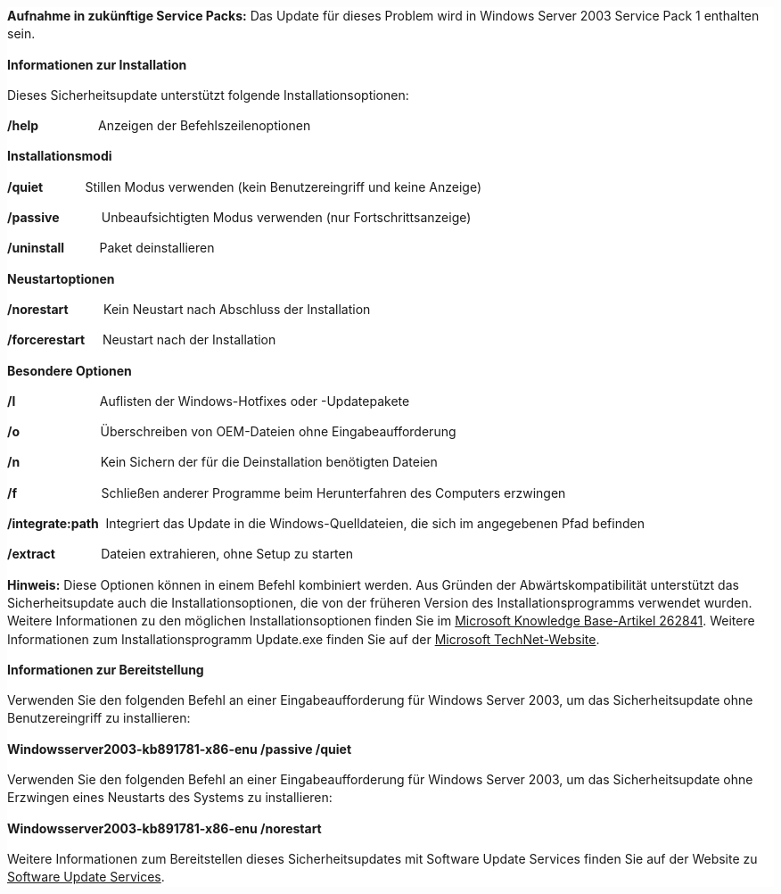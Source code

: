 **Aufnahme in zukünftige Service Packs:**
Das Update für dieses Problem wird in Windows Server 2003 Service Pack 1 enthalten sein.

**Informationen zur Installation**

Dieses Sicherheitsupdate unterstützt folgende Installationsoptionen:

**/help**                 Anzeigen der Befehlszeilenoptionen

**Installationsmodi**

**/quiet**            Stillen Modus verwenden (kein Benutzereingriff und keine Anzeige)

**/passive**            Unbeaufsichtigten Modus verwenden (nur Fortschrittsanzeige)

**/uninstall**          Paket deinstallieren

**Neustartoptionen**

**/norestart**          Kein Neustart nach Abschluss der Installation

**/forcerestart**     Neustart nach der Installation

**Besondere Optionen**

**/l**                        Auflisten der Windows-Hotfixes oder -Updatepakete

**/o**                       Überschreiben von OEM-Dateien ohne Eingabeaufforderung

**/n**                       Kein Sichern der für die Deinstallation benötigten Dateien

**/f**                        Schließen anderer Programme beim Herunterfahren des Computers erzwingen

**/integrate:path**  Integriert das Update in die Windows-Quelldateien, die sich im angegebenen Pfad befinden

**/extract**             Dateien extrahieren, ohne Setup zu starten

**Hinweis:** Diese Optionen können in einem Befehl kombiniert werden. Aus Gründen der Abwärtskompatibilität unterstützt das Sicherheitsupdate auch die Installationsoptionen, die von der früheren Version des Installationsprogramms verwendet wurden. Weitere Informationen zu den möglichen Installationsoptionen finden Sie im [Microsoft Knowledge Base-Artikel 262841](http://support.microsoft.com/kb/262841). Weitere Informationen zum Installationsprogramm Update.exe finden Sie auf der [Microsoft TechNet-Website](http://www.microsoft.com/germany/technet/datenbank/articles/600338.mspx).

**Informationen zur Bereitstellung**

Verwenden Sie den folgenden Befehl an einer Eingabeaufforderung für Windows Server 2003, um das Sicherheitsupdate ohne Benutzereingriff zu installieren:

**Windowsserver2003-kb891781-x86-enu /passive /quiet**

Verwenden Sie den folgenden Befehl an einer Eingabeaufforderung für Windows Server 2003, um das Sicherheitsupdate ohne Erzwingen eines Neustarts des Systems zu installieren:

**Windowsserver2003-kb891781-x86-enu /norestart**

Weitere Informationen zum Bereitstellen dieses Sicherheitsupdates mit Software Update Services finden Sie auf der Website zu [Software Update Services](http://www.microsoft.com/windowsserversystem/updateservices/evaluation/previous/default.mspx).
